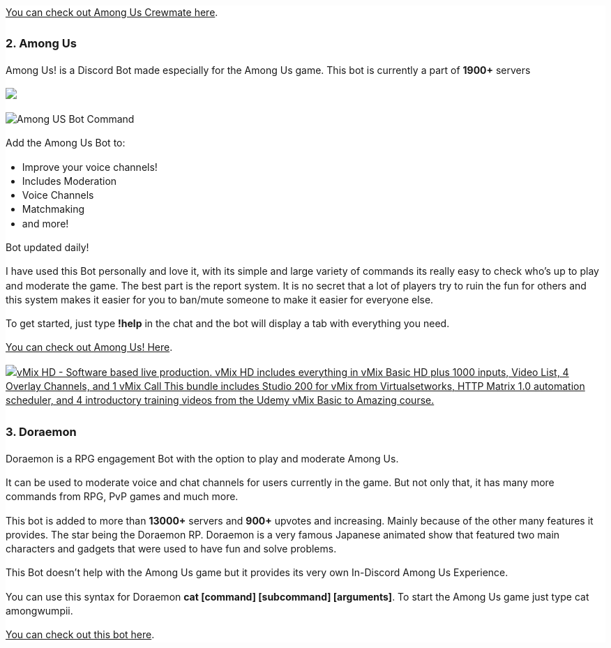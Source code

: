 [You can check out Among Us Crewmate here](https://top.gg/bot/732086609184292895).

### 2\. Among Us

Among Us! is a Discord Bot made especially for the Among Us game. This bot is currently a part of **1900+** servers


<a href="https://shop.systoolsgroup.com/affiliate.php?ACCOUNT=SYSTOOBY&AFFILIATE=108875&PATH=https%3A%2F%2Fwww.systoolsgroup.com%3FAFFILIATE%3D108875%26RESOURCE%3DSysTools%2BOST%2BRecovery"><img src="https://www.systoolsgroup.com/box/ost-recovery.png" border="0"></a>

![ Among US Bot Command](https://images.wondershare.com/filmora/article-images/among-us-bot-command.jpg)

 Add the Among Us Bot to:

* Improve your voice channels!
* Includes Moderation
* Voice Channels
* Matchmaking
* and more!

Bot updated daily!

I have used this Bot personally and love it, with its simple and large variety of commands its really easy to check who’s up to play and moderate the game. The best part is the report system. It is no secret that a lot of players try to ruin the fun for others and this system makes it easier for you to ban/mute someone to make it easier for everyone else.

To get started, just type **!help** in the chat and the bot will display a tab with everything you need.

[You can check out Among Us! Here](https://top.gg/bot/746578520343445515).


<a href="https://secure.2checkout.com/order/checkout.php?PRODS=4718730&QTY=1&AFFILIATE=108875&CART=1"> <img src="https://secure.avangate.com/images/merchant/ce9a6fb2becc2d235e62b125e9260102/products/copy_vMixCallScreenshot1-large.jpg" border="0">vMix HD - Software based live production. vMix HD includes everything in vMix Basic HD plus 1000 inputs, Video List, 4 Overlay Channels, and 1 vMix Call 
This bundle includes Studio 200 for vMix from Virtualsetworks, HTTP Matrix 1.0 automation scheduler, and 4 introductory training videos from the Udemy vMix Basic to Amazing course. </a>

### 3\. Doraemon

Doraemon is a RPG engagement Bot with the option to play and moderate Among Us.

It can be used to moderate voice and chat channels for users currently in the game. But not only that, it has many more commands from RPG, PvP games and much more.

This bot is added to more than **13000+** servers and **900+** upvotes and increasing. Mainly because of the other many features it provides. The star being the Doraemon RP. Doraemon is a very famous Japanese animated show that featured two main characters and gadgets that were used to have fun and solve problems.

This Bot doesn’t help with the Among Us game but it provides its very own In-Discord Among Us Experience.

You can use this syntax for Doraemon **cat \[command\] \[subcommand\] \[arguments\]**. To start the Among Us game just type cat amongwumpii.

[You can check out this bot here](https://top.gg/bot/574812330760863744).
